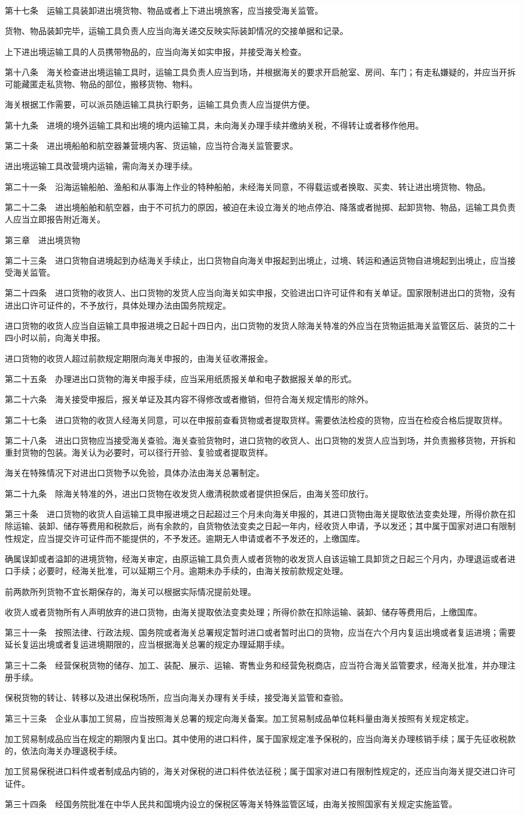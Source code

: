   第十七条　运输工具装卸进出境货物、物品或者上下进出境旅客，应当接受海关监管。

  货物、物品装卸完毕，运输工具负责人应当向海关递交反映实际装卸情况的交接单据和记录。

  上下进出境运输工具的人员携带物品的，应当向海关如实申报，并接受海关检查。

  第十八条　海关检查进出境运输工具时，运输工具负责人应当到场，并根据海关的要求开启舱室、房间、车门；有走私嫌疑的，并应当开拆可能藏匿走私货物、物品的部位，搬移货物、物料。

  海关根据工作需要，可以派员随运输工具执行职务，运输工具负责人应当提供方便。

  第十九条　进境的境外运输工具和出境的境内运输工具，未向海关办理手续并缴纳关税，不得转让或者移作他用。

  第二十条　进出境船舶和航空器兼营境内客、货运输，应当符合海关监管要求。

  进出境运输工具改营境内运输，需向海关办理手续。

  第二十一条　沿海运输船舶、渔船和从事海上作业的特种船舶，未经海关同意，不得载运或者换取、买卖、转让进出境货物、物品。

  第二十二条　进出境船舶和航空器，由于不可抗力的原因，被迫在未设立海关的地点停泊、降落或者抛掷、起卸货物、物品，运输工具负责人应当立即报告附近海关。

第三章　进出境货物

  第二十三条　进口货物自进境起到办结海关手续止，出口货物自向海关申报起到出境止，过境、转运和通运货物自进境起到出境止，应当接受海关监管。

  第二十四条　进口货物的收货人、出口货物的发货人应当向海关如实申报，交验进出口许可证件和有关单证。国家限制进出口的货物，没有进出口许可证件的，不予放行，具体处理办法由国务院规定。

  进口货物的收货人应当自运输工具申报进境之日起十四日内，出口货物的发货人除海关特准的外应当在货物运抵海关监管区后、装货的二十四小时以前，向海关申报。

  进口货物的收货人超过前款规定期限向海关申报的，由海关征收滞报金。

  第二十五条　办理进出口货物的海关申报手续，应当采用纸质报关单和电子数据报关单的形式。

  第二十六条　海关接受申报后，报关单证及其内容不得修改或者撤销，但符合海关规定情形的除外。

  第二十七条　进口货物的收货人经海关同意，可以在申报前查看货物或者提取货样。需要依法检疫的货物，应当在检疫合格后提取货样。

  第二十八条　进出口货物应当接受海关查验。海关查验货物时，进口货物的收货人、出口货物的发货人应当到场，并负责搬移货物，开拆和重封货物的包装。海关认为必要时，可以径行开验、复验或者提取货样。

  海关在特殊情况下对进出口货物予以免验，具体办法由海关总署制定。

  第二十九条　除海关特准的外，进出口货物在收发货人缴清税款或者提供担保后，由海关签印放行。

  第三十条　进口货物的收货人自运输工具申报进境之日起超过三个月未向海关申报的，其进口货物由海关提取依法变卖处理，所得价款在扣除运输、装卸、储存等费用和税款后，尚有余款的，自货物依法变卖之日起一年内，经收货人申请，予以发还；其中属于国家对进口有限制性规定，应当提交许可证件而不能提供的，不予发还。逾期无人申请或者不予发还的，上缴国库。

  确属误卸或者溢卸的进境货物，经海关审定，由原运输工具负责人或者货物的收发货人自该运输工具卸货之日起三个月内，办理退运或者进口手续；必要时，经海关批准，可以延期三个月。逾期未办手续的，由海关按前款规定处理。

  前两款所列货物不宜长期保存的，海关可以根据实际情况提前处理。

  收货人或者货物所有人声明放弃的进口货物，由海关提取依法变卖处理；所得价款在扣除运输、装卸、储存等费用后，上缴国库。

  第三十一条　按照法律、行政法规、国务院或者海关总署规定暂时进口或者暂时出口的货物，应当在六个月内复运出境或者复运进境；需要延长复运出境或者复运进境期限的，应当根据海关总署的规定办理延期手续。

  第三十二条　经营保税货物的储存、加工、装配、展示、运输、寄售业务和经营免税商店，应当符合海关监管要求，经海关批准，并办理注册手续。

  保税货物的转让、转移以及进出保税场所，应当向海关办理有关手续，接受海关监管和查验。

  第三十三条　企业从事加工贸易，应当按照海关总署的规定向海关备案。加工贸易制成品单位耗料量由海关按照有关规定核定。

  加工贸易制成品应当在规定的期限内复出口。其中使用的进口料件，属于国家规定准予保税的，应当向海关办理核销手续；属于先征收税款的，依法向海关办理退税手续。

  加工贸易保税进口料件或者制成品内销的，海关对保税的进口料件依法征税；属于国家对进口有限制性规定的，还应当向海关提交进口许可证件。

  第三十四条　经国务院批准在中华人民共和国境内设立的保税区等海关特殊监管区域，由海关按照国家有关规定实施监管。
